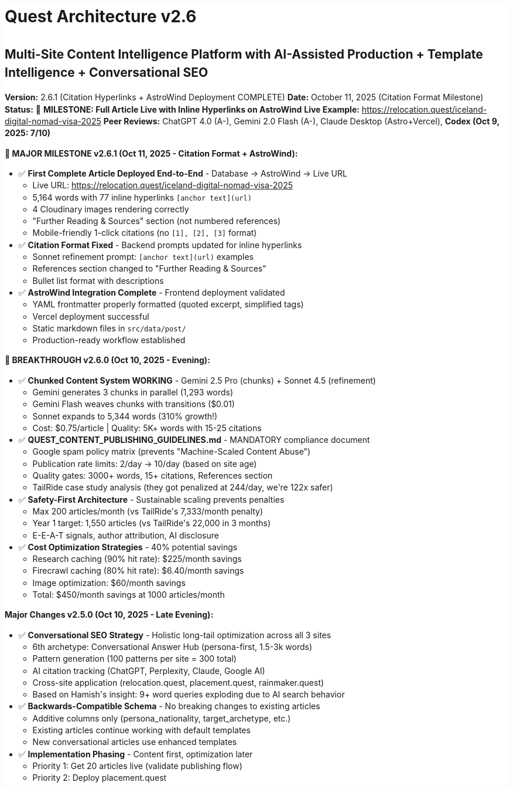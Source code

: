 # Quest Architecture v2.6
## Multi-Site Content Intelligence Platform with AI-Assisted Production + Template Intelligence + Conversational SEO

**Version:** 2.6.1 (Citation Hyperlinks + AstroWind Deployment COMPLETE)
**Date:** October 11, 2025 (Citation Format Milestone)
**Status:** 🎉 **MILESTONE: Full Article Live with Inline Hyperlinks on AstroWind**
**Live Example:** https://relocation.quest/iceland-digital-nomad-visa-2025
**Peer Reviews:** ChatGPT 4.0 (A-), Gemini 2.0 Flash (A-), Claude Desktop (Astro+Vercel), **Codex (Oct 9, 2025: 7/10)**

**🎉 MAJOR MILESTONE v2.6.1 (Oct 11, 2025 - Citation Format + AstroWind):**
- ✅ **First Complete Article Deployed End-to-End** - Database → AstroWind → Live URL
  - Live URL: https://relocation.quest/iceland-digital-nomad-visa-2025
  - 5,164 words with 77 inline hyperlinks `[anchor text](url)`
  - 4 Cloudinary images rendering correctly
  - "Further Reading & Sources" section (not numbered references)
  - Mobile-friendly 1-click citations (no `[1], [2], [3]` format)
- ✅ **Citation Format Fixed** - Backend prompts updated for inline hyperlinks
  - Sonnet refinement prompt: `[anchor text](url)` examples
  - References section changed to "Further Reading & Sources"
  - Bullet list format with descriptions
- ✅ **AstroWind Integration Complete** - Frontend deployment validated
  - YAML frontmatter properly formatted (quoted excerpt, simplified tags)
  - Vercel deployment successful
  - Static markdown files in `src/data/post/`
  - Production-ready workflow established

**🎉 BREAKTHROUGH v2.6.0 (Oct 10, 2025 - Evening):**
- ✅ **Chunked Content System WORKING** - Gemini 2.5 Pro (chunks) + Sonnet 4.5 (refinement)
  - Gemini generates 3 chunks in parallel (1,293 words)
  - Gemini Flash weaves chunks with transitions ($0.01)
  - Sonnet expands to 5,344 words (310% growth!)
  - Cost: $0.75/article | Quality: 5K+ words with 15-25 citations
- ✅ **QUEST_CONTENT_PUBLISHING_GUIDELINES.md** - MANDATORY compliance document
  - Google spam policy matrix (prevents "Machine-Scaled Content Abuse")
  - Publication rate limits: 2/day → 10/day (based on site age)
  - Quality gates: 3000+ words, 15+ citations, References section
  - TailRide case study analysis (they got penalized at 244/day, we're 122x safer)
- ✅ **Safety-First Architecture** - Sustainable scaling prevents penalties
  - Max 200 articles/month (vs TailRide's 7,333/month penalty)
  - Year 1 target: 1,550 articles (vs TailRide's 22,000 in 3 months)
  - E-E-A-T signals, author attribution, AI disclosure
- ✅ **Cost Optimization Strategies** - 40% potential savings
  - Research caching (90% hit rate): $225/month savings
  - Firecrawl caching (80% hit rate): $6.40/month savings
  - Image optimization: $60/month savings
  - Total: $450/month savings at 1000 articles/month

**Major Changes v2.5.0 (Oct 10, 2025 - Late Evening):**
- ✅ **Conversational SEO Strategy** - Holistic long-tail optimization across all 3 sites
  - 6th archetype: Conversational Answer Hub (persona-first, 1.5-3k words)
  - Pattern generation (100 patterns per site = 300 total)
  - AI citation tracking (ChatGPT, Perplexity, Claude, Google AI)
  - Cross-site application (relocation.quest, placement.quest, rainmaker.quest)
  - Based on Hamish's insight: 9+ word queries exploding due to AI search behavior
- ✅ **Backwards-Compatible Schema** - No breaking changes to existing articles
  - Additive columns only (persona_nationality, target_archetype, etc.)
  - Existing articles continue working with default templates
  - New conversational articles use enhanced templates
- ✅ **Implementation Phasing** - Content first, optimization later
  - Priority 1: Get 20 articles live (validate publishing flow)
  - Priority 2: Deploy placement.quest